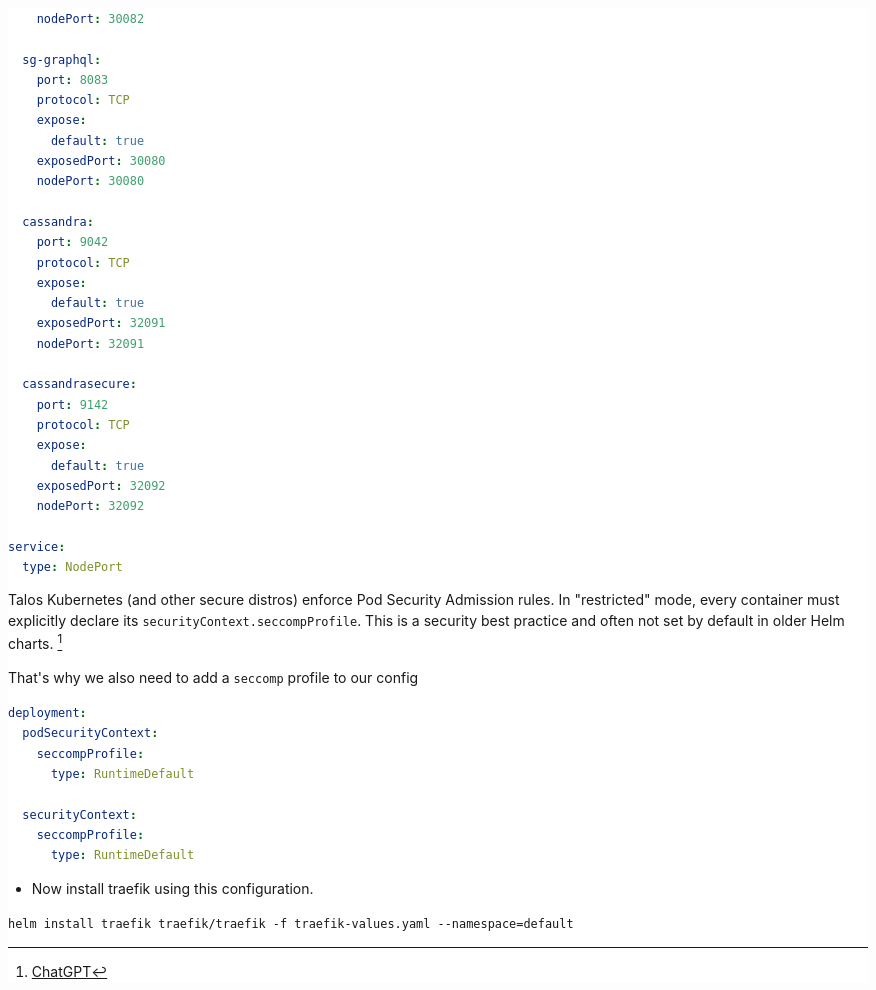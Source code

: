 ```yaml
    nodePort: 30082

  sg-graphql:
    port: 8083
    protocol: TCP
    expose:
      default: true
    exposedPort: 30080
    nodePort: 30080

  cassandra:
    port: 9042
    protocol: TCP
    expose:
      default: true
    exposedPort: 32091
    nodePort: 32091

  cassandrasecure:
    port: 9142
    protocol: TCP
    expose:
      default: true
    exposedPort: 32092
    nodePort: 32092

service:
  type: NodePort
```

Talos Kubernetes (and other secure distros) enforce Pod Security Admission rules. In "restricted" mode, every container must explicitly declare its `securityContext.seccompProfile`. This is a security best practice and often not set by default in older Helm charts.&nbsp;[^fn:1]

That's why we also need to add a `seccomp` profile to our config

```yaml
deployment:
  podSecurityContext:
    seccompProfile:
      type: RuntimeDefault

  securityContext:
    seccompProfile:
      type: RuntimeDefault
```

-   Now install traefik using this configuration.



```shell
helm install traefik traefik/traefik -f traefik-values.yaml --namespace=default
```


[^fn:1]: [ChatGPT](https://chatgpt.com/)
[^fn:2]: [K8ssandra First Touch - YouTube](https://www.youtube.com/watch?v=qlZVLEWzJq0&list=PL2g2h-wyI4Sq_6MQEVn4fFmjSJ10IwVrU&t=177s)
[^fn:3]: [traefik/traefik-helm-chart v27.0.0 on GitHub](https://newreleases.io/project/github/traefik/traefik-helm-chart/release/v27.0.0)
[^fn:4]: [Install prerequisites | K8ssandra, Apache Cassandra on Kubernetes](https://docs.k8ssandra.io/install/local/)